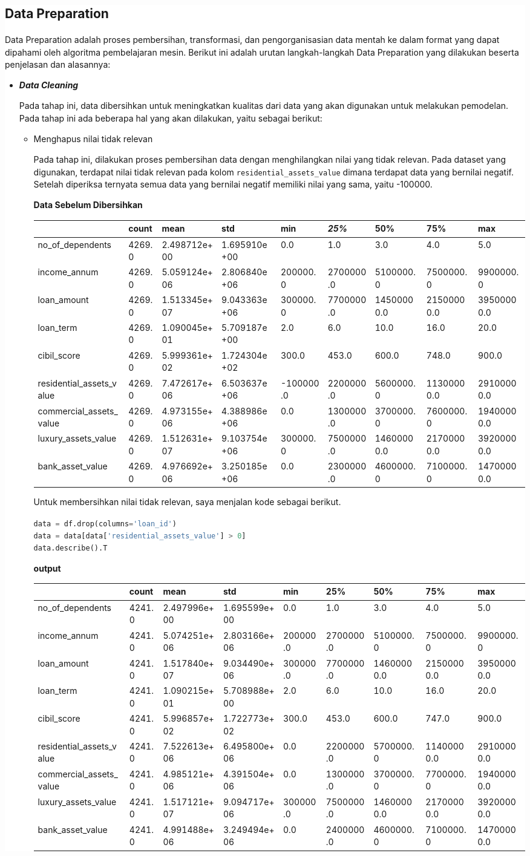 

## Data Preparation
Data Preparation adalah proses pembersihan, transformasi, dan pengorganisasian data mentah ke dalam format yang dapat dipahami oleh algoritma pembelajaran mesin. Berikut ini adalah urutan langkah-langkah Data Preparation yang dilakukan beserta penjelasan dan alasannya:

- ***Data Cleaning***
  
  Pada tahap ini, data dibersihkan untuk meningkatkan kualitas dari data yang akan digunakan untuk melakukan pemodelan. Pada tahap ini ada beberapa hal yang akan dilakukan, yaitu sebagai berikut:

  - Menghapus nilai tidak relevan
  
    Pada tahap ini, dilakukan proses pembersihan data dengan menghilangkan nilai yang tidak relevan. Pada dataset yang digunakan, terdapat nilai tidak relevan pada kolom `residential_assets_value` dimana terdapat data yang bernilai negatif. Setelah diperiksa ternyata semua data yang bernilai negatif memiliki nilai yang sama, yaitu -100000.

    **Data Sebelum Dibersihkan**
    
    |                    | count   | mean        | std         | min     | *25%*      | 50%      | 75%       | max       |
    |---------------------------|---------|-------------|-------------|---------|----------|----------|-----------|-----------|
    | no_of_dependents          | 4269.0  | 2.498712e+00| 1.695910e+00| 0.0     | 1.0      | 3.0      | 4.0       | 5.0       |
    | income_annum              | 4269.0  | 5.059124e+06| 2.806840e+06| 200000.0| 2700000.0| 5100000.0| 7500000.0 | 9900000.0 |
    | loan_amount               | 4269.0  | 1.513345e+07| 9.043363e+06| 300000.0| 7700000.0| 14500000.0| 21500000.0| 39500000.0|
    | loan_term                 | 4269.0  | 1.090045e+01| 5.709187e+00| 2.0     | 6.0      | 10.0     | 16.0      | 20.0      |
    | cibil_score               | 4269.0  | 5.999361e+02| 1.724304e+02| 300.0   | 453.0    | 600.0    | 748.0     | 900.0     |
    | residential_assets_value  | 4269.0  | 7.472617e+06| 6.503637e+06| -100000.0|2200000.0 | 5600000.0| 11300000.0| 29100000.0|
    | commercial_assets_value   | 4269.0  | 4.973155e+06| 4.388986e+06| 0.0     | 1300000.0| 3700000.0| 7600000.0 | 19400000.0|
    | luxury_assets_value       | 4269.0  | 1.512631e+07| 9.103754e+06| 300000.0| 7500000.0| 14600000.0| 21700000.0| 39200000.0|
    | bank_asset_value          | 4269.0  | 4.976692e+06| 3.250185e+06| 0.0     | 2300000.0| 4600000.0| 7100000.0 | 14700000.0|

    Untuk membersihkan nilai tidak relevan, saya menjalan kode sebagai berikut.

    ```py
    data = df.drop(columns='loan_id')
    data = data[data['residential_assets_value'] > 0]
    data.describe().T 
    ```

    **output**

    |                     | count  | mean        | std         | min      | 25%       | 50%       | 75%        | max       |
    |---------------------------|--------|-------------|-------------|----------|-----------|-----------|------------|-----------|
    | no_of_dependents          | 4241.0 | 2.497996e+00 | 1.695599e+00 | 0.0      | 1.0       | 3.0       | 4.0        | 5.0       |
    | income_annum              | 4241.0 | 5.074251e+06 | 2.803166e+06 | 200000.0 | 2700000.0 | 5100000.0 | 7500000.0  | 9900000.0 |
    | loan_amount               | 4241.0 | 1.517840e+07 | 9.034490e+06 | 300000.0 | 7700000.0 | 14600000.0| 21500000.0 | 39500000.0|
    | loan_term                 | 4241.0 | 1.090215e+01 | 5.708988e+00 | 2.0      | 6.0       | 10.0      | 16.0       | 20.0      |
    | cibil_score               | 4241.0 | 5.996857e+02 | 1.722773e+02 | 300.0    | 453.0     | 600.0     | 747.0      | 900.0     |
    | residential_assets_value  | 4241.0 | 7.522613e+06 | 6.495800e+06 | 0.0      | 2200000.0 | 5700000.0 | 11400000.0 | 29100000.0|
    | commercial_assets_value   | 4241.0 | 4.985121e+06 | 4.391504e+06 | 0.0      | 1300000.0 | 3700000.0 | 7700000.0  | 19400000.0|
    | luxury_assets_value       | 4241.0 | 1.517121e+07 | 9.094717e+06 | 300000.0 | 7500000.0 | 14600000.0| 21700000.0 | 39200000.0|
    | bank_asset_value          | 4241.0 | 4.991488e+06 | 3.249494e+06 | 0.0      | 2400000.0 | 4600000.0 | 7100000.0  | 14700000.0|
